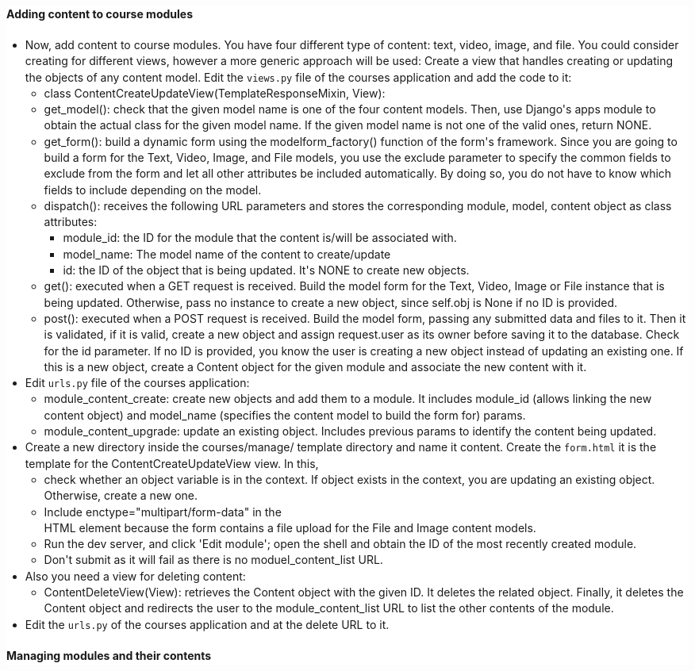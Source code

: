 
#### Adding content to course modules

- Now, add content to course modules. You have four different type of content: text, video, image, and file. You could consider creating for different views, however a more generic approach will be used: Create a view that handles creating or updating the objects of any content model. Edit the `views.py` file of the courses application and add the code to it: 
    - class ContentCreateUpdateView(TemplateResponseMixin, View): 
    - get_model(): check that the given model name is one of the four content models. Then, use Django's apps module to obtain the actual class for the given model name. If the given model name is not one of the valid ones, return NONE.
    - get_form(): build a dynamic form using the modelform_factory() function of the form's framework. Since you are going to build a form for the Text, Video, Image, and File models, you use the exclude parameter to specify the common fields to exclude from the form and let all other attributes be included automatically. By doing so, you do not have to know which fields to include depending on the model. 
    - dispatch(): receives the following URL parameters and stores the corresponding module, model, content object as class attributes:
        - module_id: the ID for the module that the content is/will be associated with. 
        - model_name: The model name of the content to create/update
        - id: the ID of the object that is being updated. It's NONE to create new objects.
    - get(): executed when a GET request is received. Build the model form for the Text, Video, Image or File instance that is being updated. Otherwise, pass no instance to create a new object, since self.obj is None if no ID is provided. 
    - post(): executed when a POST request is received. Build the model form, passing any submitted data and files to it. Then it is validated, if it is valid, create a new object and assign request.user as its owner before saving it to the database. Check for the id parameter. If no ID is provided, you know the user is creating a new object instead of updating an existing one. If this is a new object, create a Content object for the given module and associate the new content with it. 
- Edit `urls.py` file of the courses application:
    - module_content_create: create new objects and add them to a module. It includes module_id (allows linking the new content object) and model_name (specifies the content model to build the form for) params.
    - module_content_upgrade: update an existing object. Includes previous params to identify the content being updated.
- Create a new directory inside the courses/manage/ template directory and name it content. Create the `form.html` it is the template for the ContentCreateUpdateView view. In this,
    - check whether an object variable is in the context. If object exists in the context, you are updating an existing object. Otherwise, create a new one.
    - Include enctype="multipart/form-data" in the <form> HTML element because the form contains a file upload for the File and Image content models. 
    - Run the dev server, and click 'Edit module'; open the shell and obtain the ID of the most recently created module. 
    - Don't submit as it will fail as there is no moduel_content_list URL. 
- Also you need a view for deleting content: 
    - ContentDeleteView(View): retrieves the Content object with the given ID. It deletes the related object. Finally, it deletes the Content object and redirects the user to the module_content_list URL to list the other contents of the module.
- Edit the `urls.py` of the courses application and at the delete URL to it. 
    
#### Managing modules and their contents
